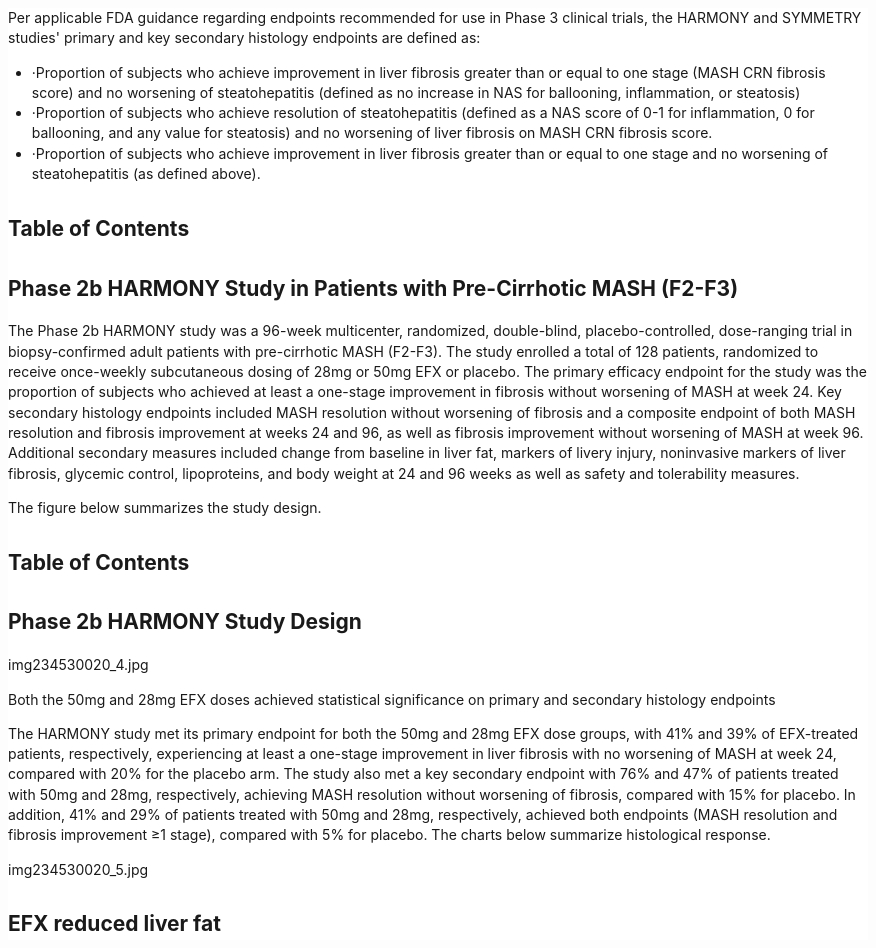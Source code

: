 Per applicable FDA guidance regarding endpoints recommended for use in Phase 3 clinical trials, the HARMONY and SYMMETRY studies' primary and key secondary histology endpoints are defined as:

- ·Proportion of subjects who achieve improvement in liver fibrosis greater than or equal to one stage (MASH CRN fibrosis score) and no worsening of steatohepatitis (defined as no increase in NAS for ballooning, inflammation, or steatosis)
- ·Proportion of subjects who achieve resolution of steatohepatitis (defined as a NAS score of 0-1 for inflammation, 0 for ballooning, and any value for steatosis) and no worsening of liver fibrosis on MASH CRN fibrosis score.
- ·Proportion of subjects who achieve improvement in liver fibrosis greater than or equal to one stage and no worsening of steatohepatitis (as defined above).

## Table of Contents

## Phase 2b HARMONY Study in Patients with Pre-Cirrhotic MASH (F2-F3)

The Phase 2b HARMONY study was a 96-week multicenter, randomized, double-blind, placebo-controlled, dose-ranging trial in biopsy-confirmed adult patients with pre-cirrhotic MASH (F2-F3). The study enrolled a total of 128 patients, randomized to receive once-weekly subcutaneous dosing of 28mg or 50mg EFX or placebo. The primary efficacy endpoint for the study was the proportion of subjects who achieved at least a one-stage improvement in fibrosis without worsening of MASH at week 24. Key secondary histology endpoints included MASH resolution without worsening of fibrosis and a composite endpoint of both MASH resolution and fibrosis improvement at weeks 24 and 96, as well as fibrosis improvement without worsening of MASH at week 96. Additional secondary measures included change from baseline in liver fat, markers of livery injury, noninvasive markers of liver fibrosis, glycemic control, lipoproteins, and body weight at 24 and 96 weeks as well as safety and tolerability measures.

The figure below summarizes the study design.

## Table of Contents

## Phase 2b HARMONY Study Design

img234530020\_4.jpg

Both the 50mg and 28mg EFX doses achieved statistical significance on primary and secondary histology endpoints

The HARMONY study met its primary endpoint for both the 50mg and 28mg EFX dose groups, with 41% and 39% of EFX-treated patients, respectively, experiencing at least a one-stage improvement in liver fibrosis with no worsening of MASH at week 24, compared with 20% for the placebo arm. The study also met a key secondary endpoint with 76% and 47% of patients treated with 50mg and 28mg, respectively, achieving MASH resolution without worsening of fibrosis, compared with 15% for placebo. In addition, 41% and 29% of patients treated with 50mg and 28mg, respectively, achieved both endpoints (MASH resolution and fibrosis improvement ≥1 stage), compared with 5% for placebo. The charts below summarize histological response.

img234530020\_5.jpg

## EFX reduced liver fat
